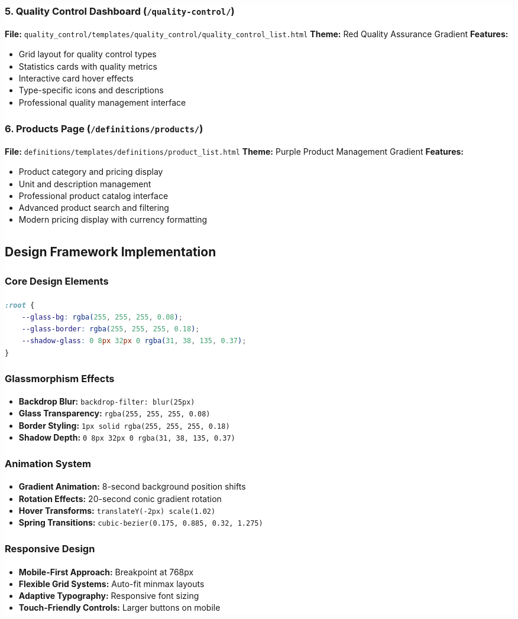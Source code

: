 ### 5. **Quality Control Dashboard** (`/quality-control/`)
**File:** `quality_control/templates/quality_control/quality_control_list.html`
**Theme:** Red Quality Assurance Gradient
**Features:**
- Grid layout for quality control types
- Statistics cards with quality metrics
- Interactive card hover effects
- Type-specific icons and descriptions
- Professional quality management interface

### 6. **Products Page** (`/definitions/products/`)
**File:** `definitions/templates/definitions/product_list.html`
**Theme:** Purple Product Management Gradient
**Features:**
- Product category and pricing display
- Unit and description management
- Professional product catalog interface
- Advanced product search and filtering
- Modern pricing display with currency formatting

## Design Framework Implementation

### Core Design Elements
```css
:root {
    --glass-bg: rgba(255, 255, 255, 0.08);
    --glass-border: rgba(255, 255, 255, 0.18);
    --shadow-glass: 0 8px 32px 0 rgba(31, 38, 135, 0.37);
}
```

### Glassmorphism Effects
- **Backdrop Blur:** `backdrop-filter: blur(25px)`
- **Glass Transparency:** `rgba(255, 255, 255, 0.08)`
- **Border Styling:** `1px solid rgba(255, 255, 255, 0.18)`
- **Shadow Depth:** `0 8px 32px 0 rgba(31, 38, 135, 0.37)`

### Animation System
- **Gradient Animation:** 8-second background position shifts
- **Rotation Effects:** 20-second conic gradient rotation
- **Hover Transforms:** `translateY(-2px) scale(1.02)`
- **Spring Transitions:** `cubic-bezier(0.175, 0.885, 0.32, 1.275)`

### Responsive Design
- **Mobile-First Approach:** Breakpoint at 768px
- **Flexible Grid Systems:** Auto-fit minmax layouts
- **Adaptive Typography:** Responsive font sizing
- **Touch-Friendly Controls:** Larger buttons on mobile
